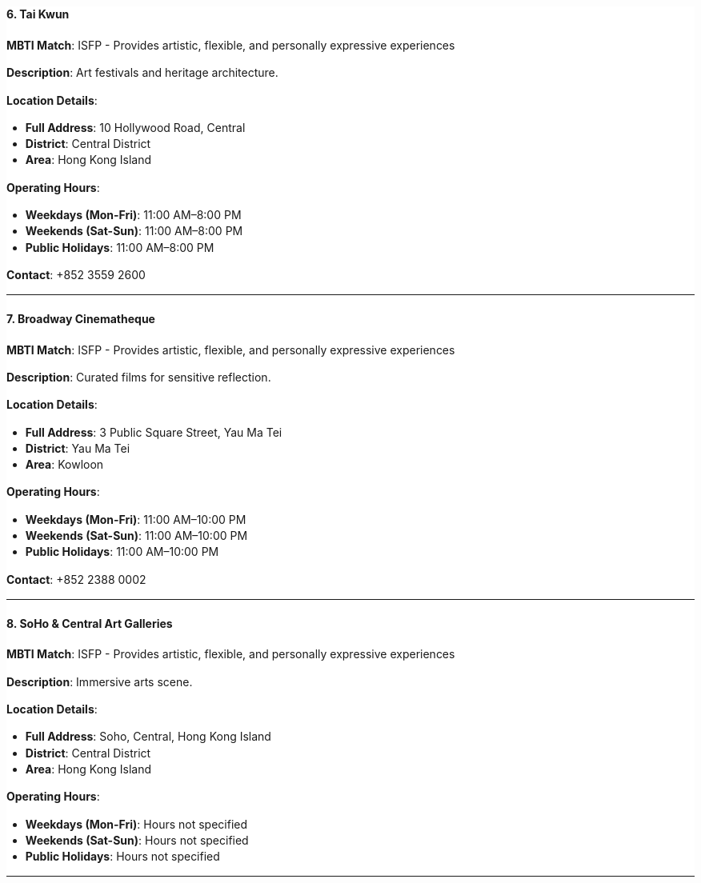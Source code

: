 #### 6. Tai Kwun

**MBTI Match**: ISFP - Provides artistic, flexible, and personally expressive experiences

**Description**: Art festivals and heritage architecture.

**Location Details**:
- **Full Address**: 10 Hollywood Road, Central
- **District**: Central District
- **Area**: Hong Kong Island

**Operating Hours**:
- **Weekdays (Mon-Fri)**: 11:00 AM–8:00 PM
- **Weekends (Sat-Sun)**: 11:00 AM–8:00 PM
- **Public Holidays**: 11:00 AM–8:00 PM

**Contact**: +852 3559 2600

---

#### 7. Broadway Cinematheque

**MBTI Match**: ISFP - Provides artistic, flexible, and personally expressive experiences

**Description**: Curated films for sensitive reflection.

**Location Details**:
- **Full Address**: 3 Public Square Street, Yau Ma Tei
- **District**: Yau Ma Tei
- **Area**: Kowloon

**Operating Hours**:
- **Weekdays (Mon-Fri)**: 11:00 AM–10:00 PM
- **Weekends (Sat-Sun)**: 11:00 AM–10:00 PM
- **Public Holidays**: 11:00 AM–10:00 PM

**Contact**: +852 2388 0002

---

#### 8. SoHo & Central Art Galleries

**MBTI Match**: ISFP - Provides artistic, flexible, and personally expressive experiences

**Description**: Immersive arts scene.

**Location Details**:
- **Full Address**: Soho, Central, Hong Kong Island
- **District**: Central District
- **Area**: Hong Kong Island

**Operating Hours**:
- **Weekdays (Mon-Fri)**: Hours not specified
- **Weekends (Sat-Sun)**: Hours not specified
- **Public Holidays**: Hours not specified

---
